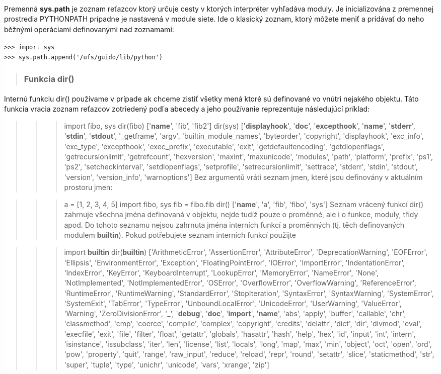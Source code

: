 Premenná **sys.path** je zoznam reťazcov ktorý určuje cesty v ktorých interpréter vyhľadáva moduly. Je inicializována z premennej prostredia PYTHONPATH prípadne je nastavená v module siete. Ide o klasický zoznam, ktorý môžete meniť a prídávať do neho běžnými operáciami definovanými nad zoznamami:
~~~
>>> import sys
>>> sys.path.append('/ufs/guido/lib/python')
~~~

>### Funkcia dir()

Internú funkciu dir() používame v prípade ak chceme zistiť všetky mená ktoré sú definované vo vnútri nejakého objektu. Táto funkcia vracia zoznam reťazcov zotriedený podľa abecedy a jeho používanie reprezentuje následujúcí príklad:

>>> import fibo, sys
>>> dir(fibo)
['__name__', 'fib', 'fib2']
>>> dir(sys)
['__displayhook__', '__doc__', '__excepthook__', '__name__', '__stderr__',
 '__stdin__', '__stdout__', '_getframe', 'argv', 'builtin_module_names',
 'byteorder', 'copyright', 'displayhook', 'exc_info', 'exc_type',
 'excepthook', 'exec_prefix', 'executable', 'exit', 'getdefaultencoding',
 'getdlopenflags', 'getrecursionlimit', 'getrefcount', 'hexversion',
 'maxint', 'maxunicode', 'modules', 'path', 'platform', 'prefix', 'ps1',
 'ps2', 'setcheckinterval', 'setdlopenflags', 'setprofile',
 'setrecursionlimit', 'settrace', 'stderr', 'stdin', 'stdout', 'version',
 'version_info', 'warnoptions']
Bez argumentů vrátí seznam jmen, které jsou definovány v aktuálním prostoru jmen:

>>> a = [1, 2, 3, 4, 5]
>>> import fibo, sys
>>> fib = fibo.fib
>>> dir()
['__name__', 'a', 'fib', 'fibo', 'sys']
Seznam vrácený funkcí dir() zahrnuje všechna jména definovaná v objektu, nejde tudíž pouze o proměnné, ale i o funkce, moduly, třídy apod. Do tohoto seznamu nejsou zahrnuta jména interních funkcí a proměnných (tj. těch definovaných modulem __builtin__). Pokud potřebujete seznam interních funkcí použijte

>>> import __builtin__
>>> dir(__builtin__)
['ArithmeticError', 'AssertionError', 'AttributeError',
 'DeprecationWarning', 'EOFError', 'Ellipsis', 'EnvironmentError',
 'Exception', 'FloatingPointError', 'IOError', 'ImportError',
 'IndentationError', 'IndexError', 'KeyError', 'KeyboardInterrupt',
 'LookupError', 'MemoryError', 'NameError', 'None', 'NotImplemented',
 'NotImplementedError', 'OSError', 'OverflowError', 'OverflowWarning',
 'ReferenceError', 'RuntimeError', 'RuntimeWarning', 'StandardError',
 'StopIteration', 'SyntaxError', 'SyntaxWarning', 'SystemError',
 'SystemExit', 'TabError', 'TypeError', 'UnboundLocalError',
 'UnicodeError', 'UserWarning', 'ValueError', 'Warning',
 'ZeroDivisionError', '_', '__debug__', '__doc__', '__import__',
 '__name__', 'abs', 'apply', 'buffer', 'callable', 'chr', 'classmethod',
 'cmp', 'coerce', 'compile', 'complex', 'copyright', 'credits', 'delattr',
 'dict', 'dir', 'divmod', 'eval', 'execfile', 'exit', 'file', 'filter',
 'float', 'getattr', 'globals', 'hasattr', 'hash', 'help', 'hex', 'id',
 'input', 'int', 'intern', 'isinstance', 'issubclass', 'iter', 'len',
 'license', 'list', 'locals', 'long', 'map', 'max', 'min', 'object',
 'oct', 'open', 'ord', 'pow', 'property', 'quit', 'range', 'raw_input',
 'reduce', 'reload', 'repr', 'round', 'setattr', 'slice', 'staticmethod',
 'str', 'super', 'tuple', 'type', 'unichr', 'unicode', 'vars', 'xrange',
 'zip']
